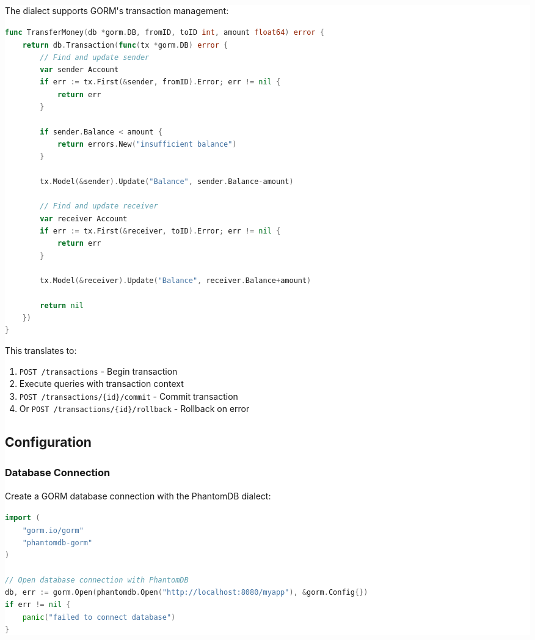 The dialect supports GORM's transaction management:

```go
func TransferMoney(db *gorm.DB, fromID, toID int, amount float64) error {
    return db.Transaction(func(tx *gorm.DB) error {
        // Find and update sender
        var sender Account
        if err := tx.First(&sender, fromID).Error; err != nil {
            return err
        }
        
        if sender.Balance < amount {
            return errors.New("insufficient balance")
        }
        
        tx.Model(&sender).Update("Balance", sender.Balance-amount)
        
        // Find and update receiver
        var receiver Account
        if err := tx.First(&receiver, toID).Error; err != nil {
            return err
        }
        
        tx.Model(&receiver).Update("Balance", receiver.Balance+amount)
        
        return nil
    })
}
```

This translates to:
1. `POST /transactions` - Begin transaction
2. Execute queries with transaction context
3. `POST /transactions/{id}/commit` - Commit transaction
4. Or `POST /transactions/{id}/rollback` - Rollback on error

## Configuration

### Database Connection

Create a GORM database connection with the PhantomDB dialect:

```go
import (
    "gorm.io/gorm"
    "phantomdb-gorm"
)

// Open database connection with PhantomDB
db, err := gorm.Open(phantomdb.Open("http://localhost:8080/myapp"), &gorm.Config{})
if err != nil {
    panic("failed to connect database")
}
```

